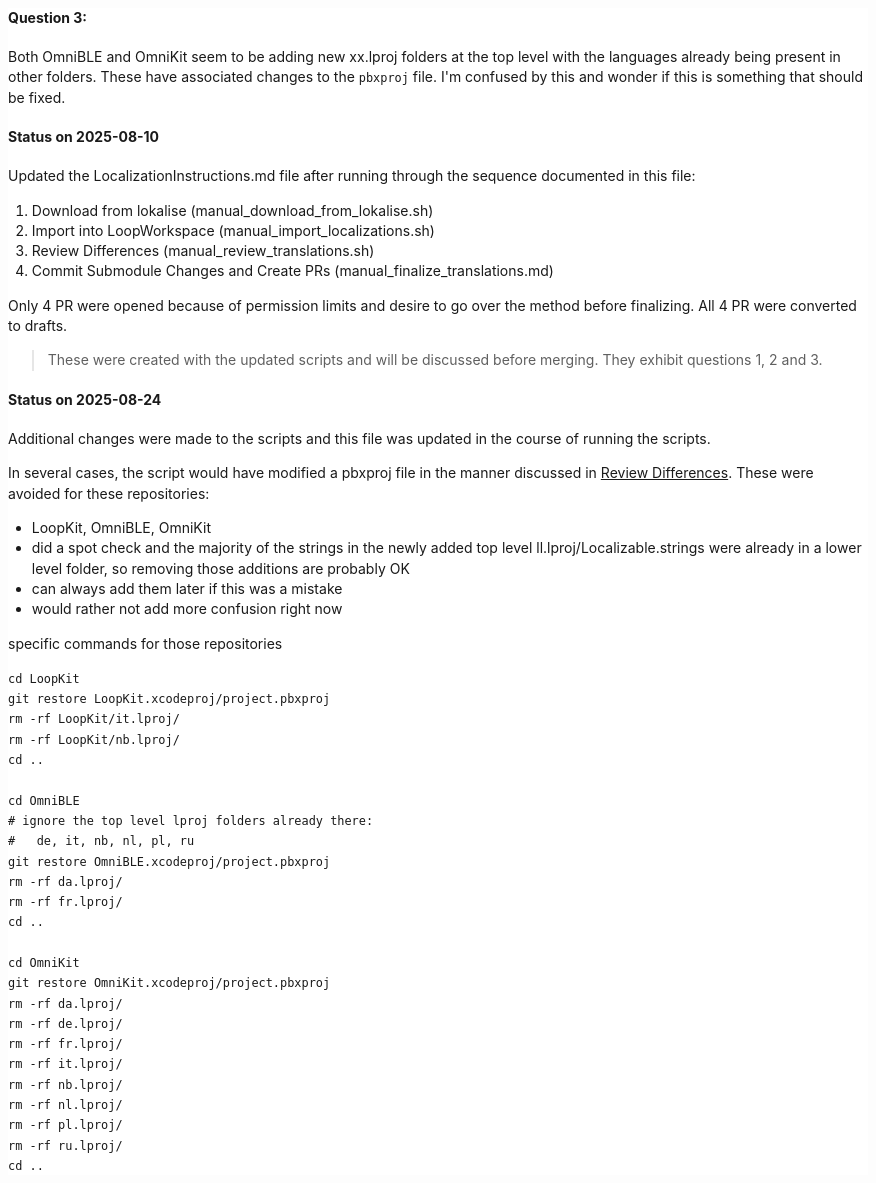 #### Question 3:

Both OmniBLE and OmniKit seem to be adding new xx.lproj folders at the top level with the languages already being present in other folders. These have associated changes to the `pbxproj` file. I'm confused by this and wonder if this is something that should be fixed.

#### Status on 2025-08-10

Updated the LocalizationInstructions.md file after running through the sequence documented in this file:

1. Download from lokalise (manual_download_from_lokalise.sh)
2. Import into LoopWorkspace (manual_import_localizations.sh)
3. Review Differences (manual_review_translations.sh)
4. Commit Submodule Changes and Create PRs (manual_finalize_translations.md)

Only 4 PR were opened because of permission limits and desire to go over the method before finalizing. All 4 PR were converted to drafts.

> These were created with the updated scripts and will be discussed before merging. They exhibit questions 1, 2 and 3.

#### Status on 2025-08-24

Additional changes were made to the scripts and this file was updated in the course of running the scripts.

In several cases, the script would have modified a pbxproj file in the manner discussed in [Review Differences](#review-differences). These were avoided for these repositories:

* LoopKit, OmniBLE, OmniKit
* did a spot check and the majority of the strings in the newly added top level ll.lproj/Localizable.strings were already in a lower level folder, so removing those additions are probably OK
* can always add them later if this was a mistake
* would rather not add more confusion right now

specific commands for those repositories
```
cd LoopKit
git restore LoopKit.xcodeproj/project.pbxproj
rm -rf LoopKit/it.lproj/
rm -rf LoopKit/nb.lproj/
cd ..

cd OmniBLE
# ignore the top level lproj folders already there:
#   de, it, nb, nl, pl, ru
git restore OmniBLE.xcodeproj/project.pbxproj
rm -rf da.lproj/
rm -rf fr.lproj/
cd ..

cd OmniKit
git restore OmniKit.xcodeproj/project.pbxproj
rm -rf da.lproj/
rm -rf de.lproj/
rm -rf fr.lproj/
rm -rf it.lproj/
rm -rf nb.lproj/
rm -rf nl.lproj/
rm -rf pl.lproj/
rm -rf ru.lproj/
cd ..
```
 